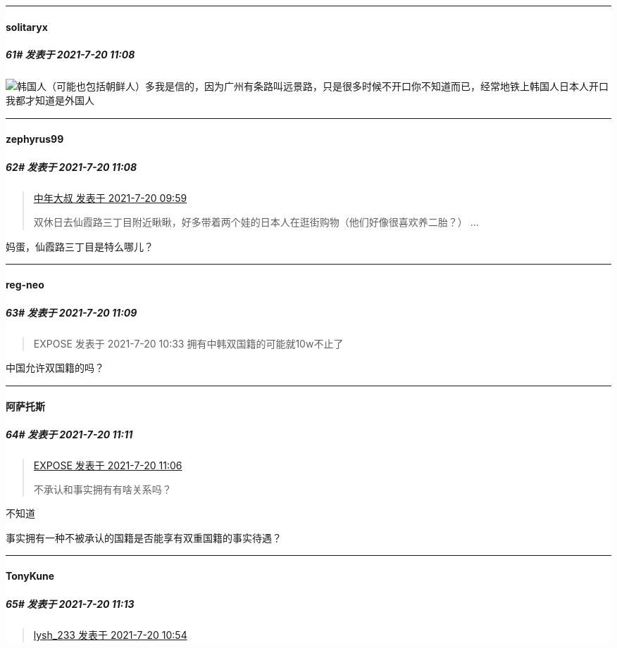 


*****

####  solitaryx  
##### 61#       发表于 2021-7-20 11:08


<img src="https://static.saraba1st.com/image/smiley/face2017/001.png" referrerpolicy="no-referrer">韩国人（可能也包括朝鲜人）多我是信的，因为广州有条路叫远景路，只是很多时候不开口你不知道而已，经常地铁上韩国人日本人开口我都才知道是外国人


*****

####  zephyrus99  
##### 62#       发表于 2021-7-20 11:08


<blockquote><a href="httphttps://bbs.saraba1st.com/2b/forum.php?mod=redirect&amp;goto=findpost&amp;pid=52028816&amp;ptid=2016428" target="_blank">中年大叔 发表于 2021-7-20 09:59</a>

双休日去仙霞路三丁目附近瞅瞅，好多带着两个娃的日本人在逛街购物（他们好像很喜欢养二胎？） ...</blockquote>
妈蛋，仙霞路三丁目是特么哪儿？


*****

####  reg-neo  
##### 63#       发表于 2021-7-20 11:09


<blockquote>EXPOSE 发表于 2021-7-20 10:33
拥有中韩双国籍的可能就10w不止了</blockquote>
中国允许双国籍的吗？


*****

####  阿萨托斯  
##### 64#       发表于 2021-7-20 11:11


<blockquote><a href="httphttps://bbs.saraba1st.com/2b/forum.php?mod=redirect&amp;goto=findpost&amp;pid=52029700&amp;ptid=2016428" target="_blank">EXPOSE 发表于 2021-7-20 11:06</a>

不承认和事实拥有有啥关系吗？</blockquote>
不知道

事实拥有一种不被承认的国籍是否能享有双重国籍的事实待遇？


*****

####  TonyKune  
##### 65#       发表于 2021-7-20 11:13


<blockquote><a href="httphttps://bbs.saraba1st.com/2b/forum.php?mod=redirect&amp;goto=findpost&amp;pid=52029512&amp;ptid=2016428" target="_blank">lysh_233 发表于 2021-7-20 10:54</a>
